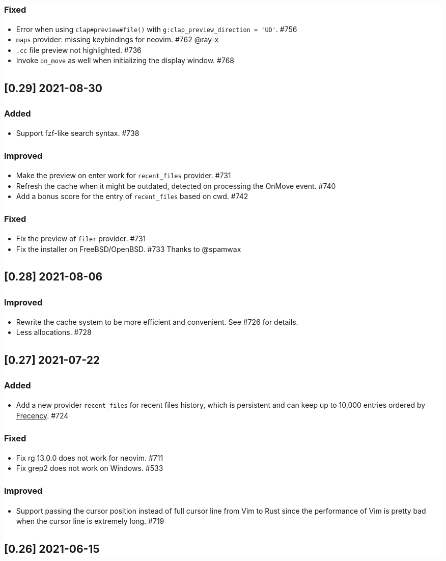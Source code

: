 ### Fixed

- Error when using `clap#preview#file()` with `g:clap_preview_direction = 'UD'`. #756
- `maps` provider: missing keybindings for neovim. #762 @ray-x
- `.cc` file preview not highlighted. #736
- Invoke `on_move` as well when initializing the display window. #768

## [0.29] 2021-08-30

### Added

- Support fzf-like search syntax. #738

### Improved

- Make the preview on enter work for `recent_files` provider. #731
- Refresh the cache when it might be outdated, detected on processing the OnMove event. #740
- Add a bonus score for the entry of `recent_files` based on cwd. #742

### Fixed

- Fix the preview of `filer` provider. #731
- Fix the installer on FreeBSD/OpenBSD. #733 Thanks to @spamwax

## [0.28] 2021-08-06

### Improved

- Rewrite the cache system to be more efficient and convenient. See #726 for details.
- Less allocations. #728

## [0.27] 2021-07-22

### Added

- Add a new provider `recent_files` for recent files history, which is persistent and can keep up to 10,000 entries ordered by [Frecency](https://en.wikipedia.org/wiki/Frecency). #724

### Fixed

- Fix rg 13.0.0 does not work for neovim. #711
- Fix grep2 does not work on Windows. #533

### Improved

- Support passing the cursor position instead of full cursor line from Vim to Rust since the performance of Vim is pretty bad when the cursor line is extremely long. #719

## [0.26] 2021-06-15
